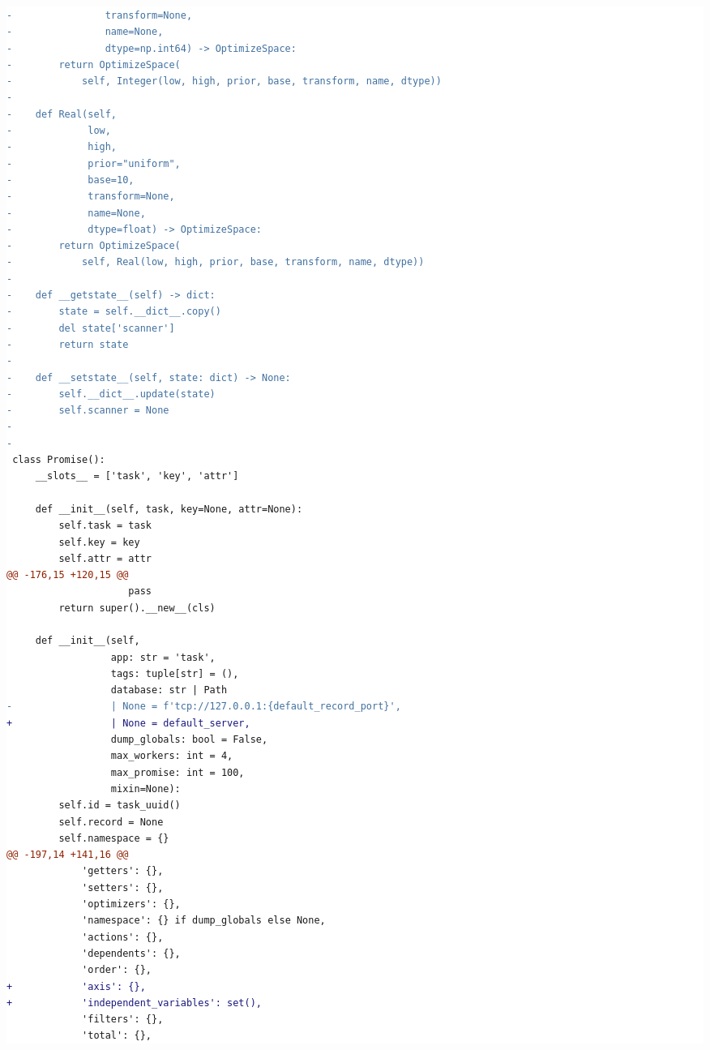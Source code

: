 ```diff
-                transform=None,
-                name=None,
-                dtype=np.int64) -> OptimizeSpace:
-        return OptimizeSpace(
-            self, Integer(low, high, prior, base, transform, name, dtype))
-
-    def Real(self,
-             low,
-             high,
-             prior="uniform",
-             base=10,
-             transform=None,
-             name=None,
-             dtype=float) -> OptimizeSpace:
-        return OptimizeSpace(
-            self, Real(low, high, prior, base, transform, name, dtype))
-
-    def __getstate__(self) -> dict:
-        state = self.__dict__.copy()
-        del state['scanner']
-        return state
-
-    def __setstate__(self, state: dict) -> None:
-        self.__dict__.update(state)
-        self.scanner = None
-
-
 class Promise():
     __slots__ = ['task', 'key', 'attr']
 
     def __init__(self, task, key=None, attr=None):
         self.task = task
         self.key = key
         self.attr = attr
@@ -176,15 +120,15 @@
                     pass
         return super().__new__(cls)
 
     def __init__(self,
                  app: str = 'task',
                  tags: tuple[str] = (),
                  database: str | Path
-                 | None = f'tcp://127.0.0.1:{default_record_port}',
+                 | None = default_server,
                  dump_globals: bool = False,
                  max_workers: int = 4,
                  max_promise: int = 100,
                  mixin=None):
         self.id = task_uuid()
         self.record = None
         self.namespace = {}
@@ -197,14 +141,16 @@
             'getters': {},
             'setters': {},
             'optimizers': {},
             'namespace': {} if dump_globals else None,
             'actions': {},
             'dependents': {},
             'order': {},
+            'axis': {},
+            'independent_variables': set(),
             'filters': {},
             'total': {},
```